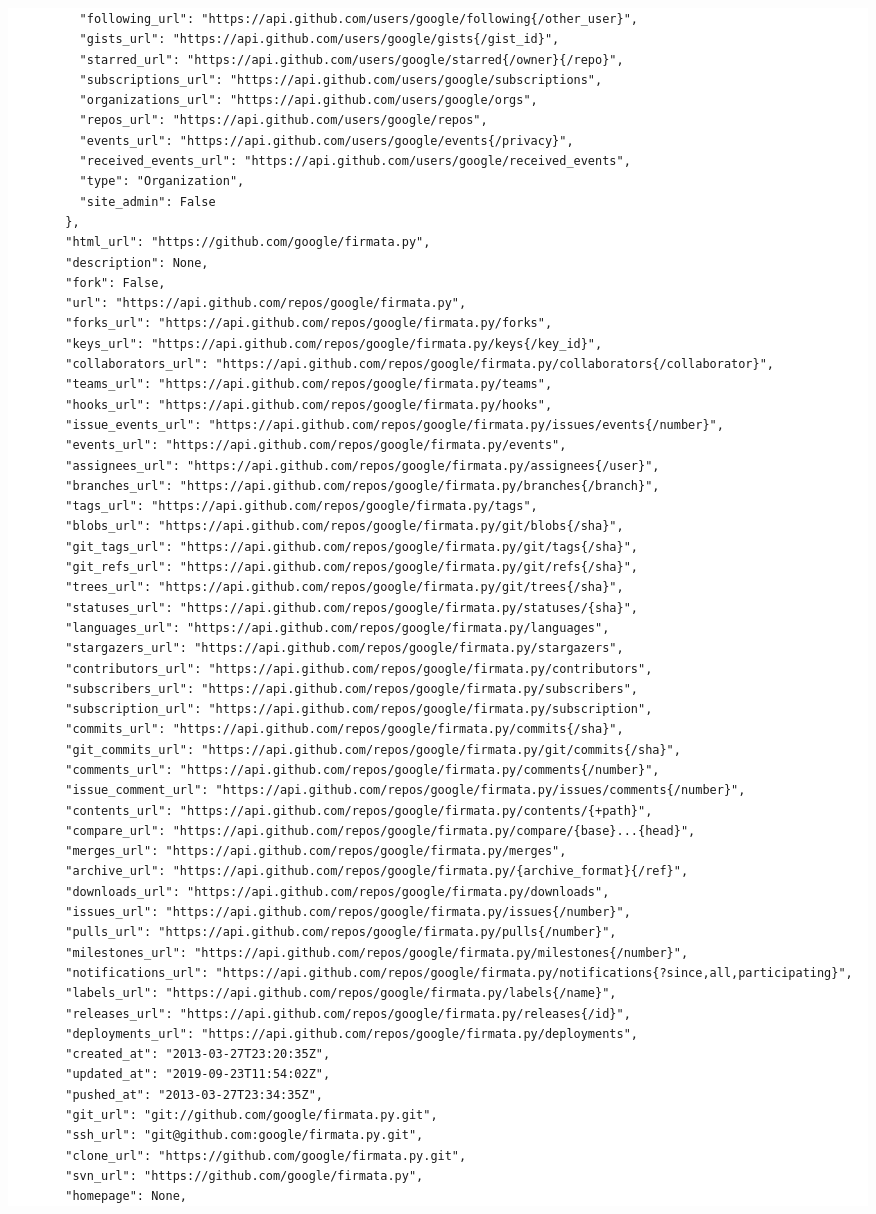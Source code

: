 ```
          "following_url": "https://api.github.com/users/google/following{/other_user}",
          "gists_url": "https://api.github.com/users/google/gists{/gist_id}",
          "starred_url": "https://api.github.com/users/google/starred{/owner}{/repo}",
          "subscriptions_url": "https://api.github.com/users/google/subscriptions",
          "organizations_url": "https://api.github.com/users/google/orgs",
          "repos_url": "https://api.github.com/users/google/repos",
          "events_url": "https://api.github.com/users/google/events{/privacy}",
          "received_events_url": "https://api.github.com/users/google/received_events",
          "type": "Organization",
          "site_admin": False
        },
        "html_url": "https://github.com/google/firmata.py",
        "description": None,
        "fork": False,
        "url": "https://api.github.com/repos/google/firmata.py",
        "forks_url": "https://api.github.com/repos/google/firmata.py/forks",
        "keys_url": "https://api.github.com/repos/google/firmata.py/keys{/key_id}",
        "collaborators_url": "https://api.github.com/repos/google/firmata.py/collaborators{/collaborator}",
        "teams_url": "https://api.github.com/repos/google/firmata.py/teams",
        "hooks_url": "https://api.github.com/repos/google/firmata.py/hooks",
        "issue_events_url": "https://api.github.com/repos/google/firmata.py/issues/events{/number}",
        "events_url": "https://api.github.com/repos/google/firmata.py/events",
        "assignees_url": "https://api.github.com/repos/google/firmata.py/assignees{/user}",
        "branches_url": "https://api.github.com/repos/google/firmata.py/branches{/branch}",
        "tags_url": "https://api.github.com/repos/google/firmata.py/tags",
        "blobs_url": "https://api.github.com/repos/google/firmata.py/git/blobs{/sha}",
        "git_tags_url": "https://api.github.com/repos/google/firmata.py/git/tags{/sha}",
        "git_refs_url": "https://api.github.com/repos/google/firmata.py/git/refs{/sha}",
        "trees_url": "https://api.github.com/repos/google/firmata.py/git/trees{/sha}",
        "statuses_url": "https://api.github.com/repos/google/firmata.py/statuses/{sha}",
        "languages_url": "https://api.github.com/repos/google/firmata.py/languages",
        "stargazers_url": "https://api.github.com/repos/google/firmata.py/stargazers",
        "contributors_url": "https://api.github.com/repos/google/firmata.py/contributors",
        "subscribers_url": "https://api.github.com/repos/google/firmata.py/subscribers",
        "subscription_url": "https://api.github.com/repos/google/firmata.py/subscription",
        "commits_url": "https://api.github.com/repos/google/firmata.py/commits{/sha}",
        "git_commits_url": "https://api.github.com/repos/google/firmata.py/git/commits{/sha}",
        "comments_url": "https://api.github.com/repos/google/firmata.py/comments{/number}",
        "issue_comment_url": "https://api.github.com/repos/google/firmata.py/issues/comments{/number}",
        "contents_url": "https://api.github.com/repos/google/firmata.py/contents/{+path}",
        "compare_url": "https://api.github.com/repos/google/firmata.py/compare/{base}...{head}",
        "merges_url": "https://api.github.com/repos/google/firmata.py/merges",
        "archive_url": "https://api.github.com/repos/google/firmata.py/{archive_format}{/ref}",
        "downloads_url": "https://api.github.com/repos/google/firmata.py/downloads",
        "issues_url": "https://api.github.com/repos/google/firmata.py/issues{/number}",
        "pulls_url": "https://api.github.com/repos/google/firmata.py/pulls{/number}",
        "milestones_url": "https://api.github.com/repos/google/firmata.py/milestones{/number}",
        "notifications_url": "https://api.github.com/repos/google/firmata.py/notifications{?since,all,participating}",
        "labels_url": "https://api.github.com/repos/google/firmata.py/labels{/name}",
        "releases_url": "https://api.github.com/repos/google/firmata.py/releases{/id}",
        "deployments_url": "https://api.github.com/repos/google/firmata.py/deployments",
        "created_at": "2013-03-27T23:20:35Z",
        "updated_at": "2019-09-23T11:54:02Z",
        "pushed_at": "2013-03-27T23:34:35Z",
        "git_url": "git://github.com/google/firmata.py.git",
        "ssh_url": "git@github.com:google/firmata.py.git",
        "clone_url": "https://github.com/google/firmata.py.git",
        "svn_url": "https://github.com/google/firmata.py",
        "homepage": None,
```